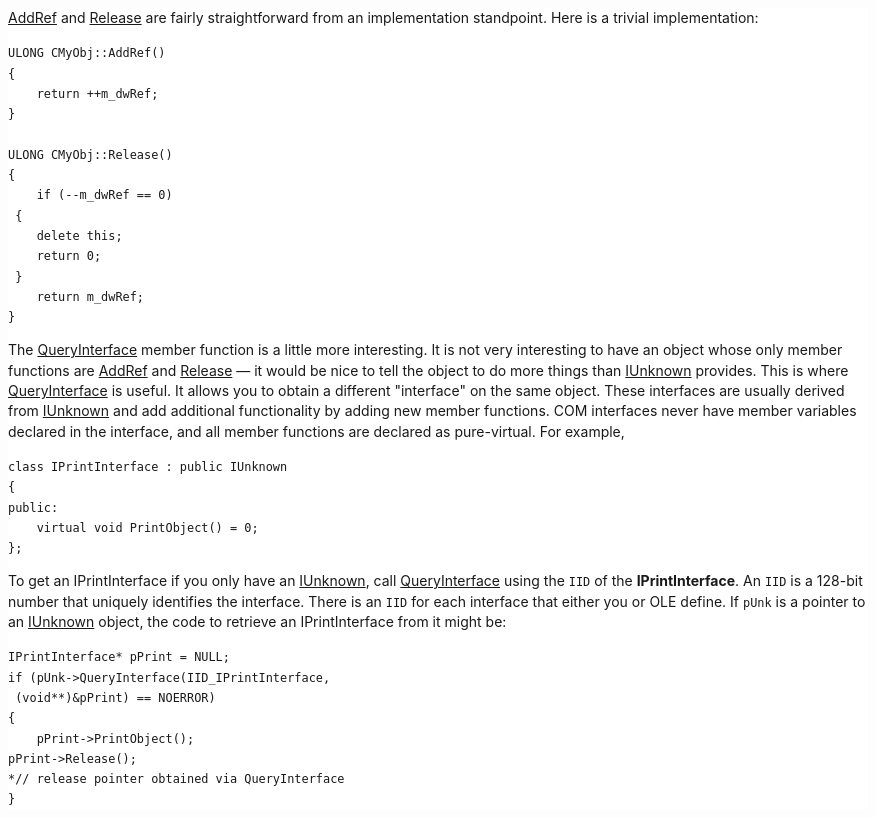  [AddRef](http://msdn.microsoft.com/library/windows/desktop/ms691379) and [Release](http://msdn.microsoft.com/library/windows/desktop/ms682317) are fairly straightforward from an implementation standpoint. Here is a trivial implementation:  
  
```  
ULONG CMyObj::AddRef()   
{   
    return ++m_dwRef;   
}  
 
ULONG CMyObj::Release()   
{   
    if (--m_dwRef == 0)   
 {  
    delete this;   
    return 0;  
 }  
    return m_dwRef;  
}  
```  
  
 The [QueryInterface](http://msdn.microsoft.com/library/windows/desktop/ms682521) member function is a little more interesting. It is not very interesting to have an object whose only member functions are [AddRef](http://msdn.microsoft.com/library/windows/desktop/ms691379) and [Release](http://msdn.microsoft.com/library/windows/desktop/ms682317) — it would be nice to tell the object to do more things than [IUnknown](http://msdn.microsoft.com/library/windows/desktop/ms680509) provides. This is where [QueryInterface](http://msdn.microsoft.com/library/windows/desktop/ms682521) is useful. It allows you to obtain a different "interface" on the same object. These interfaces are usually derived from [IUnknown](http://msdn.microsoft.com/library/windows/desktop/ms680509) and add additional functionality by adding new member functions. COM interfaces never have member variables declared in the interface, and all member functions are declared as pure-virtual. For example,  
  
```  
class IPrintInterface : public IUnknown  
{  
public:  
    virtual void PrintObject() = 0;  
};  
```  
  
 To get an IPrintInterface if you only have an [IUnknown](http://msdn.microsoft.com/library/windows/desktop/ms680509), call [QueryInterface](http://msdn.microsoft.com/library/windows/desktop/ms682521) using the `IID` of the **IPrintInterface**. An `IID` is a 128-bit number that uniquely identifies the interface. There is an `IID` for each interface that either you or OLE define. If `pUnk` is a pointer to an [IUnknown](http://msdn.microsoft.com/library/windows/desktop/ms680509) object, the code to retrieve an IPrintInterface from it might be:  
  
```  
IPrintInterface* pPrint = NULL;  
if (pUnk->QueryInterface(IID_IPrintInterface,   
 (void**)&pPrint) == NOERROR)  
{  
    pPrint->PrintObject();
pPrint->Release();
*// release pointer obtained via QueryInterface  
}  
```  
  